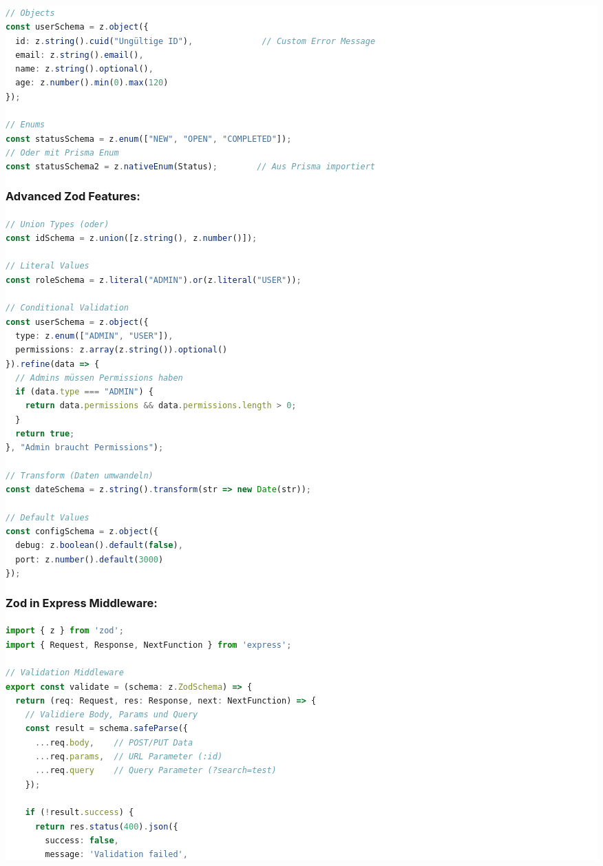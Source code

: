 ```typescript
// Objects
const userSchema = z.object({
  id: z.string().cuid("Ungültige ID"),              // Custom Error Message
  email: z.string().email(),
  name: z.string().optional(),
  age: z.number().min(0).max(120)
});

// Enums
const statusSchema = z.enum(["NEW", "OPEN", "COMPLETED"]);
// Oder mit Prisma Enum
const statusSchema2 = z.nativeEnum(Status);        // Aus Prisma importiert
```

### **Advanced Zod Features:**
```typescript
// Union Types (oder)
const idSchema = z.union([z.string(), z.number()]);

// Literal Values
const roleSchema = z.literal("ADMIN").or(z.literal("USER"));

// Conditional Validation
const userSchema = z.object({
  type: z.enum(["ADMIN", "USER"]),
  permissions: z.array(z.string()).optional()
}).refine(data => {
  // Admins müssen Permissions haben
  if (data.type === "ADMIN") {
    return data.permissions && data.permissions.length > 0;
  }
  return true;
}, "Admin braucht Permissions");

// Transform (Daten umwandeln)
const dateSchema = z.string().transform(str => new Date(str));

// Default Values
const configSchema = z.object({
  debug: z.boolean().default(false),
  port: z.number().default(3000)
});
```

### **Zod in Express Middleware:**
```typescript
import { z } from 'zod';
import { Request, Response, NextFunction } from 'express';

// Validation Middleware
export const validate = (schema: z.ZodSchema) => {
  return (req: Request, res: Response, next: NextFunction) => {
    // Validiere Body, Params und Query
    const result = schema.safeParse({
      ...req.body,    // POST/PUT Data
      ...req.params,  // URL Parameter (:id)
      ...req.query    // Query Parameter (?search=test)
    });
    
    if (!result.success) {
      return res.status(400).json({
        success: false,
        message: 'Validation failed',
```